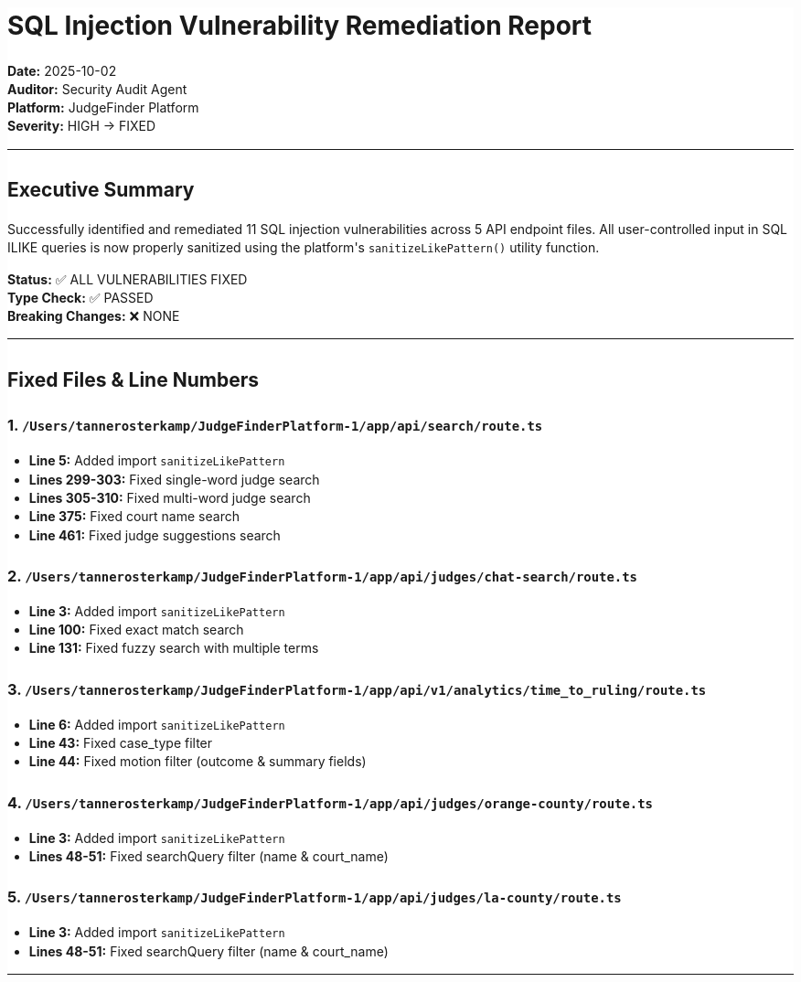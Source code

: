 # SQL Injection Vulnerability Remediation Report

**Date:** 2025-10-02  
**Auditor:** Security Audit Agent  
**Platform:** JudgeFinder Platform  
**Severity:** HIGH → FIXED

---

## Executive Summary

Successfully identified and remediated 11 SQL injection vulnerabilities across 5 API endpoint files. All user-controlled input in SQL ILIKE queries is now properly sanitized using the platform's `sanitizeLikePattern()` utility function.

**Status:** ✅ ALL VULNERABILITIES FIXED  
**Type Check:** ✅ PASSED  
**Breaking Changes:** ❌ NONE

---

## Fixed Files & Line Numbers

### 1. `/Users/tannerosterkamp/JudgeFinderPlatform-1/app/api/search/route.ts`
- **Line 5:** Added import `sanitizeLikePattern`
- **Lines 299-303:** Fixed single-word judge search
- **Lines 305-310:** Fixed multi-word judge search  
- **Line 375:** Fixed court name search
- **Line 461:** Fixed judge suggestions search

### 2. `/Users/tannerosterkamp/JudgeFinderPlatform-1/app/api/judges/chat-search/route.ts`
- **Line 3:** Added import `sanitizeLikePattern`
- **Line 100:** Fixed exact match search
- **Line 131:** Fixed fuzzy search with multiple terms

### 3. `/Users/tannerosterkamp/JudgeFinderPlatform-1/app/api/v1/analytics/time_to_ruling/route.ts`
- **Line 6:** Added import `sanitizeLikePattern`
- **Line 43:** Fixed case_type filter
- **Line 44:** Fixed motion filter (outcome & summary fields)

### 4. `/Users/tannerosterkamp/JudgeFinderPlatform-1/app/api/judges/orange-county/route.ts`
- **Line 3:** Added import `sanitizeLikePattern`
- **Lines 48-51:** Fixed searchQuery filter (name & court_name)

### 5. `/Users/tannerosterkamp/JudgeFinderPlatform-1/app/api/judges/la-county/route.ts`
- **Line 3:** Added import `sanitizeLikePattern`
- **Lines 48-51:** Fixed searchQuery filter (name & court_name)

---
